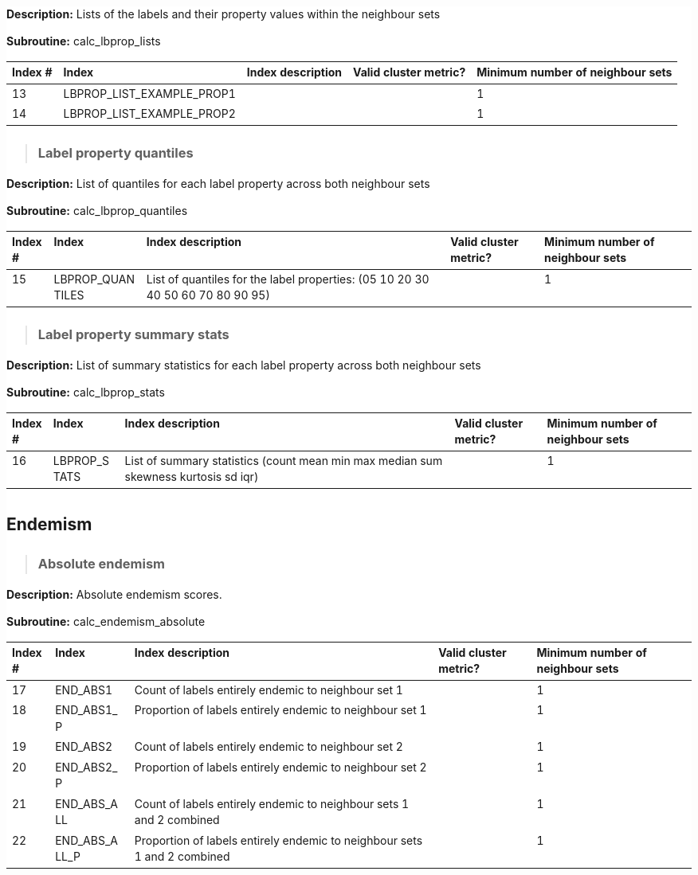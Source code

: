**Description:**   Lists of the labels and their property values within the neighbour sets

**Subroutine:**   calc\_lbprop\_lists

| **Index #** | **Index** | **Index description** | **Valid cluster metric?** | **Minimum number of neighbour sets** |
|:------------|:----------|:----------------------|:--------------------------|:-------------------------------------|
| 13 | LBPROP\_LIST\_EXAMPLE\_PROP1 |   |   | 1 |
| 14 | LBPROP\_LIST\_EXAMPLE\_PROP2 |   |   | 1 |







> ### Label property quantiles ###

**Description:**   List of quantiles for each label property across both neighbour sets


**Subroutine:**   calc\_lbprop\_quantiles

| **Index #** | **Index** | **Index description** | **Valid cluster metric?** | **Minimum number of neighbour sets** |
|:------------|:----------|:----------------------|:--------------------------|:-------------------------------------|
| 15 | LBPROP\_QUANTILES | List of quantiles for the label properties: (05 10 20 30 40 50 60 70 80 90 95) |   | 1 |







> ### Label property summary stats ###

**Description:**   List of summary statistics for each label property across both neighbour sets


**Subroutine:**   calc\_lbprop\_stats

| **Index #** | **Index** | **Index description** | **Valid cluster metric?** | **Minimum number of neighbour sets** |
|:------------|:----------|:----------------------|:--------------------------|:-------------------------------------|
| 16 | LBPROP\_STATS | List of summary statistics (count mean min max median sum skewness kurtosis sd iqr) |   | 1 |


## Endemism ##




> ### Absolute endemism ###

**Description:**   Absolute endemism scores.


**Subroutine:**   calc\_endemism\_absolute

| **Index #** | **Index** | **Index description** | **Valid cluster metric?** | **Minimum number of neighbour sets** |
|:------------|:----------|:----------------------|:--------------------------|:-------------------------------------|
| 17 | END\_ABS1 | Count of labels entirely endemic to neighbour set 1 |   | 1 |
| 18 | END\_ABS1\_P | Proportion of labels entirely endemic to neighbour set 1 |   | 1 |
| 19 | END\_ABS2 | Count of labels entirely endemic to neighbour set 2 |   | 1 |
| 20 | END\_ABS2\_P | Proportion of labels entirely endemic to neighbour set 2 |   | 1 |
| 21 | END\_ABS\_ALL | Count of labels entirely endemic to neighbour sets 1 and 2 combined |   | 1 |
| 22 | END\_ABS\_ALL\_P | Proportion of labels entirely endemic to neighbour sets 1 and 2 combined |   | 1 |
